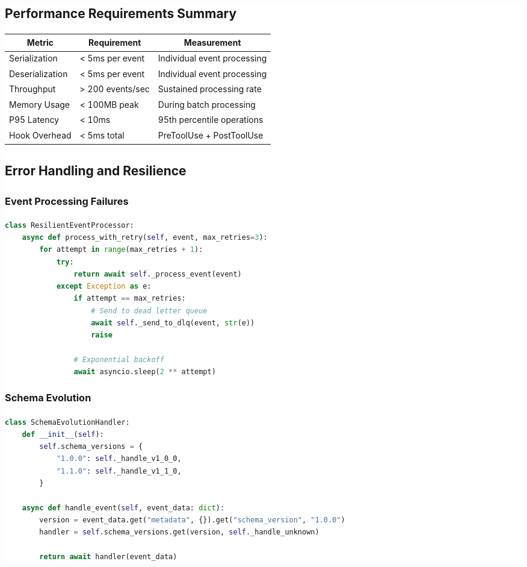 ## Performance Requirements Summary

| Metric | Requirement | Measurement |
|--------|-------------|-------------|
| Serialization | < 5ms per event | Individual event processing |
| Deserialization | < 5ms per event | Individual event processing |
| Throughput | > 200 events/sec | Sustained processing rate |
| Memory Usage | < 100MB peak | During batch processing |
| P95 Latency | < 10ms | 95th percentile operations |
| Hook Overhead | < 5ms total | PreToolUse + PostToolUse |

## Error Handling and Resilience

### Event Processing Failures

```python
class ResilientEventProcessor:
    async def process_with_retry(self, event, max_retries=3):
        for attempt in range(max_retries + 1):
            try:
                return await self._process_event(event)
            except Exception as e:
                if attempt == max_retries:
                    # Send to dead letter queue
                    await self._send_to_dlq(event, str(e))
                    raise
                
                # Exponential backoff
                await asyncio.sleep(2 ** attempt)
```

### Schema Evolution

```python
class SchemaEvolutionHandler:
    def __init__(self):
        self.schema_versions = {
            "1.0.0": self._handle_v1_0_0,
            "1.1.0": self._handle_v1_1_0,
        }
    
    async def handle_event(self, event_data: dict):
        version = event_data.get("metadata", {}).get("schema_version", "1.0.0")
        handler = self.schema_versions.get(version, self._handle_unknown)
        
        return await handler(event_data)
```
